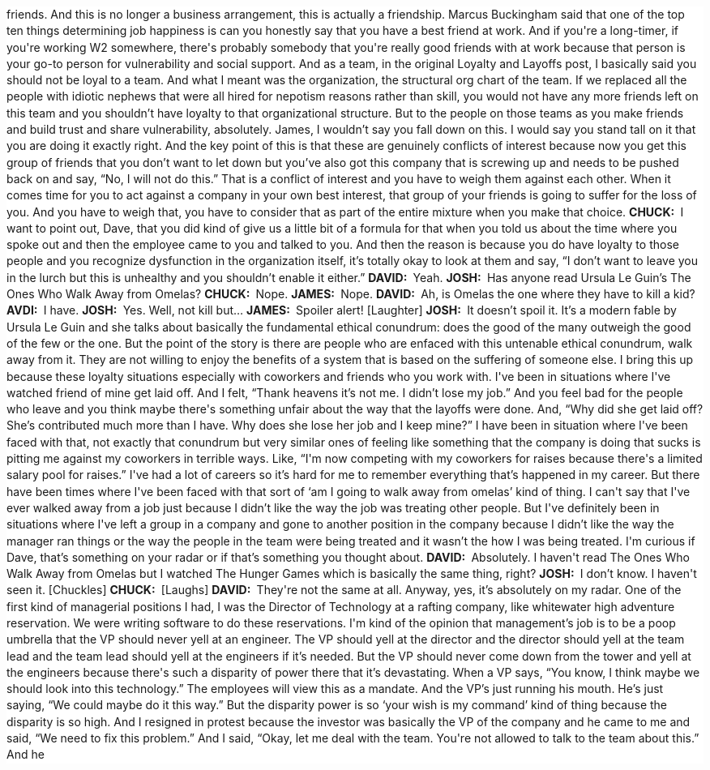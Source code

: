 friends. And this is no longer a business arrangement, this is actually a friendship. Marcus Buckingham said that one of the top ten things determining job happiness is can you honestly say that you have a best friend at work. And if you're a long-timer, if you're working W2 somewhere, there's probably somebody that you're really good friends with at work because that person is your go-to person for vulnerability and social support. And as a team, in the original Loyalty and Layoffs post, I basically said you should not be loyal to a team. And what I meant was the organization, the structural org chart of the team. If we replaced all the people with idiotic nephews that were all hired for nepotism reasons rather than skill, you would not have any more friends left on this team and you shouldn’t have loyalty to that organizational structure. But to the people on those teams as you make friends and build trust and share vulnerability, absolutely. James, I wouldn’t say you fall down on this. I would say you stand tall on it that you are doing it exactly right. And the key point of this is that these are genuinely conflicts of interest because now you get this group of friends that you don’t want to let down but you’ve also got this company that is screwing up and needs to be pushed back on and say, “No, I will not do this.” That is a conflict of interest and you have to weigh them against each other. When it comes time for you to act against a company in your own best interest, that group of your friends is going to suffer for the loss of you. And you have to weigh that, you have to consider that as part of the entire mixture when you make that choice. **CHUCK:&nbsp;** I want to point out, Dave, that you did kind of give us a little bit of a formula for that when you told us about the time where you spoke out and then the employee came to you and talked to you. And then the reason is because you do have loyalty to those people and you recognize dysfunction in the organization itself, it’s totally okay to look at them and say, “I don’t want to leave you in the lurch but this is unhealthy and you shouldn’t enable it either.” **DAVID:&nbsp;** Yeah. **JOSH:&nbsp;** Has anyone read Ursula Le Guin’s The Ones Who Walk Away from Omelas? **CHUCK:&nbsp;** Nope. **JAMES:&nbsp;** Nope. **DAVID:&nbsp;** Ah, is Omelas the one where they have to kill a kid? **AVDI:&nbsp;** I have. **JOSH:&nbsp;** Yes. Well, not kill but… **JAMES:&nbsp;** Spoiler alert! [Laughter] **JOSH:&nbsp;** It doesn’t spoil it. It’s a modern fable by Ursula Le Guin and she talks about basically the fundamental ethical conundrum: does the good of the many outweigh the good of the few or the one. But the point of the story is there are people who are enfaced with this untenable ethical conundrum, walk away from it. They are not willing to enjoy the benefits of a system that is based on the suffering of someone else. I bring this up because these loyalty situations especially with coworkers and friends who you work with. I've been in situations where I've watched friend of mine get laid off. And I felt, “Thank heavens it’s not me. I didn’t lose my job.” And you feel bad for the people who leave and you think maybe there's something unfair about the way that the layoffs were done. And, “Why did she get laid off? She’s contributed much more than I have. Why does she lose her job and I keep mine?” I have been in situation where I've been faced with that, not exactly that conundrum but very similar ones of feeling like something that the company is doing that sucks is pitting me against my coworkers in terrible ways. Like, “I'm now competing with my coworkers for raises because there's a limited salary pool for raises.” I've had a lot of careers so it’s hard for me to remember everything that’s happened in my career. But there have been times where I've been faced with that sort of ‘am I going to walk away from omelas’ kind of thing. I can't say that I've ever walked away from a job just because I didn’t like the way the job was treating other people. But I've definitely been in situations where I've left a group in a company and gone to another position in the company because I didn’t like the way the manager ran things or the way the people in the team were being treated and it wasn’t the how I was being treated. I'm curious if Dave, that’s something on your radar or if that’s something you thought about. **DAVID:&nbsp;** Absolutely. I haven't read The Ones Who Walk Away from Omelas but I watched The Hunger Games which is basically the same thing, right? **JOSH:&nbsp;** I don’t know. I haven't seen it. [Chuckles] **CHUCK:&nbsp;** [Laughs] **DAVID:&nbsp;** They're not the same at all. Anyway, yes, it’s absolutely on my radar. One of the first kind of managerial positions I had, I was the Director of Technology at a rafting company, like whitewater high adventure reservation. We were writing software to do these reservations. I'm kind of the opinion that management’s job is to be a poop umbrella that the VP should never yell at an engineer. The VP should yell at the director and the director should yell at the team lead and the team lead should yell at the engineers if it’s needed. But the VP should never come down from the tower and yell at the engineers because there's such a disparity of power there that it’s devastating. When a VP says, “You know, I think maybe we should look into this technology.” The employees will view this as a mandate. And the VP’s just running his mouth. He’s just saying, “We could maybe do it this way.” But the disparity power is so ‘your wish is my command’ kind of thing because the disparity is so high. And I resigned in protest because the investor was basically the VP of the company and he came to me and said, “We need to fix this problem.” And I said, “Okay, let me deal with the team. You're not allowed to talk to the team about this.” And he
